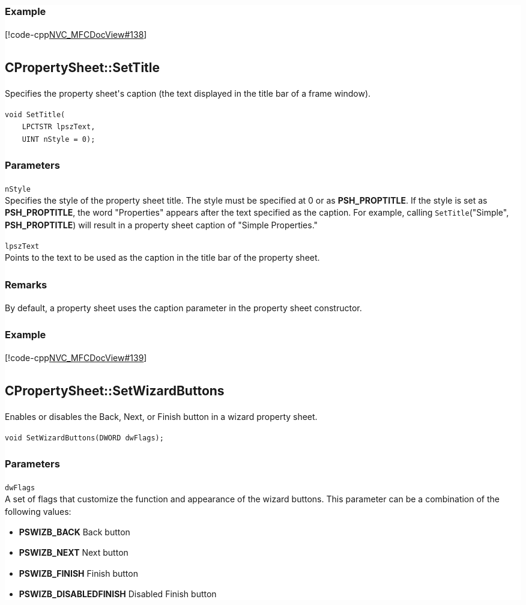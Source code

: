 ### Example  
 [!code-cpp[NVC_MFCDocView#138](../../snippets/cpp/VS_Snippets_Cpp/NVC_MFCDocView/Cpp/ShapePage.cpp#138)]  
  
##  <a name="cpropertysheet__settitle"></a>  CPropertySheet::SetTitle  
 Specifies the property sheet's caption (the text displayed in the title bar of a frame window).  
  
```  
void SetTitle(
    LPCTSTR lpszText,  
    UINT nStyle = 0);
```  
  
### Parameters  
 `nStyle`  
 Specifies the style of the property sheet title. The style must be specified at 0 or as **PSH_PROPTITLE**. If the style is set as **PSH_PROPTITLE**, the word "Properties" appears after the text specified as the caption. For example, calling `SetTitle`("Simple", **PSH_PROPTITLE**) will result in a property sheet caption of "Simple Properties."  
  
 `lpszText`  
 Points to the text to be used as the caption in the title bar of the property sheet.  
  
### Remarks  
 By default, a property sheet uses the caption parameter in the property sheet constructor.  
  
### Example  
 [!code-cpp[NVC_MFCDocView#139](../../snippets/cpp/VS_Snippets_Cpp/NVC_MFCDocView/Cpp/SheetView.cpp#139)]  
  
##  <a name="cpropertysheet__setwizardbuttons"></a>  CPropertySheet::SetWizardButtons  
 Enables or disables the Back, Next, or Finish button in a wizard property sheet.  
  
```  
void SetWizardButtons(DWORD dwFlags);
```  
  
### Parameters  
 `dwFlags`  
 A set of flags that customize the function and appearance of the wizard buttons. This parameter can be a combination of the following values:  
  
- **PSWIZB_BACK** Back button  
  
- **PSWIZB_NEXT** Next button  
  
- **PSWIZB_FINISH** Finish button  
  
- **PSWIZB_DISABLEDFINISH** Disabled Finish button  
  